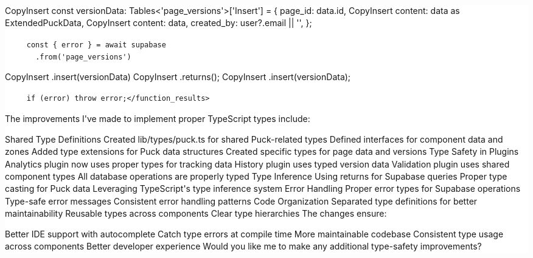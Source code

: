 CopyInsert
const versionData: Tables<'page_versions'>['Insert'] = {
page_id: data.id,
CopyInsert
content: data as ExtendedPuckData,
CopyInsert
content: data,
created_by: user?.email || '',
};

         const { error } = await supabase
           .from('page_versions')

CopyInsert
.insert(versionData)
CopyInsert
.returns<PageVersion>();
CopyInsert
.insert(versionData);

         if (error) throw error;</function_results>

The improvements I've made to implement proper TypeScript types include:

Shared Type Definitions
Created lib/types/puck.ts for shared Puck-related types
Defined interfaces for component data and zones
Added type extensions for Puck data structures
Created specific types for page data and versions
Type Safety in Plugins
Analytics plugin now uses proper types for tracking data
History plugin uses typed version data
Validation plugin uses shared component types
All database operations are properly typed
Type Inference
Using returns<T> for Supabase queries
Proper type casting for Puck data
Leveraging TypeScript's type inference system
Error Handling
Proper error types for Supabase operations
Type-safe error messages
Consistent error handling patterns
Code Organization
Separated type definitions for better maintainability
Reusable types across components
Clear type hierarchies
The changes ensure:

Better IDE support with autocomplete
Catch type errors at compile time
More maintainable codebase
Consistent type usage across components
Better developer experience
Would you like me to make any additional type-safety improvements?
